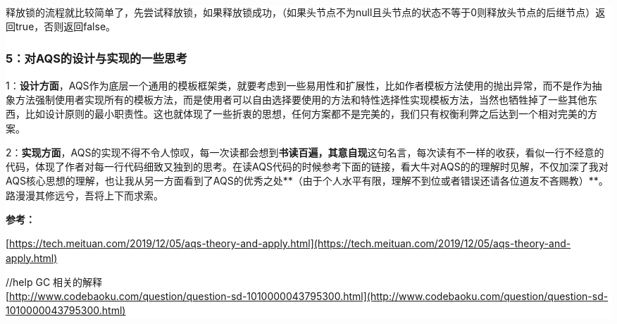     

释放锁的流程就比较简单了，先尝试释放锁，如果释放锁成功，（如果头节点不为null且头节点的状态不等于0则释放头节点的后继节点）返回true，否则返回false。

### 5：对AQS的设计与实现的一些思考

​ 1：**设计方面**，AQS作为底层一个通用的模板框架类，就要考虑到一些易用性和扩展性，比如作者模板方法使用的抛出异常，而不是作为抽象方法强制使用者实现所有的模板方法，而是使用者可以自由选择要使用的方法和特性选择性实现模板方法，当然也牺牲掉了一些其他东西，比如设计原则的最小职责性。这也就体现了一些折衷的思想，任何方案都不是完美的，我们只有权衡利弊之后达到一个相对完美的方案。

​ 2：**实现方面**，AQS的实现不得不令人惊叹，每一次读都会想到**书读百遍，其意自现**这句名言，每次读有不一样的收获，看似一行不经意的代码，体现了作者对每一行代码细致又独到的思考。在读AQS代码的时候参考下面的链接，看大牛对AQS的的理解时见解，不仅加深了我对AQS核心思想的理解，也让我从另一方面看到了AQS的优秀之处**（由于个人水平有限，理解不到位或者错误还请各位道友不吝赐教）**。路漫漫其修远兮，吾将上下而求索。

**参考：**

[https://tech.meituan.com/2019/12/05/aqs-theory-and-apply.html](https://tech.meituan.com/2019/12/05/aqs-theory-and-apply.html)

//help GC 相关的解释  
[http://www.codebaoku.com/question/question-sd-1010000043795300.html](http://www.codebaoku.com/question/question-sd-1010000043795300.html)